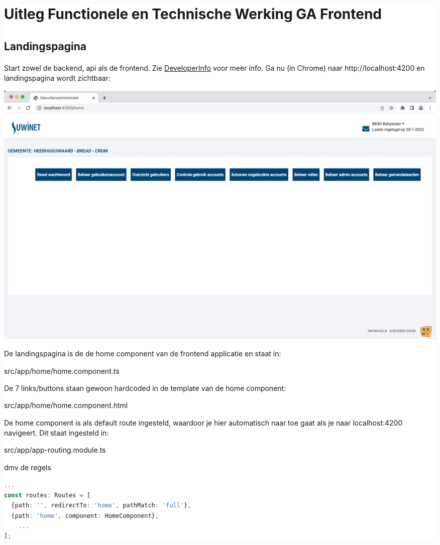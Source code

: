 # Uitleg Functionele en Technische Werking GA Frontend

## Landingspagina

Start zowel de backend, api als de frontend. Zie [DeveloperInfo](./5_DeveloperInfo.md) voor meer info.
Ga nu (in Chrome) naar http://localhost:4200 en landingspagina wordt zichtbaar:

![Gebruikersadministratie Landinspagina](./images/Landingspagina.png)

De landingspagina is de de home component van de frontend applicatie en staat in:

src/app/home/home.component.ts

De 7 links/buttons staan gewoon hardcoded in de template van de home component:

src/app/home/home.component.html

De home component is als default route ingesteld, waardoor je hier automatisch naar toe
gaat als je naar localhost:4200 navigeert. Dit staat ingesteld in:

src/app/app-routing.module.ts

dmv de regels

```typescript
...
const routes: Routes = [
  {path: '', redirectTo: 'home', pathMatch: 'full'},
  {path: 'home', component: HomeComponent},
    ...  
];
```
